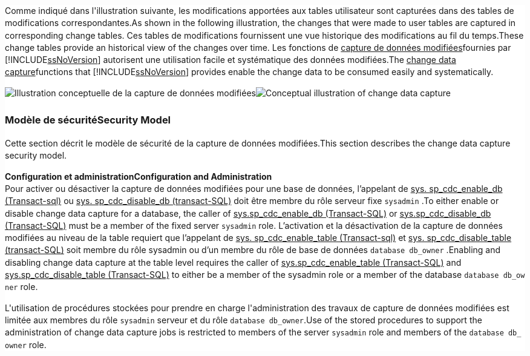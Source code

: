 <span data-ttu-id="454d7-154">Comme indiqué dans l'illustration suivante, les modifications apportées aux tables utilisateur sont capturées dans des tables de modifications correspondantes.</span><span class="sxs-lookup"><span data-stu-id="454d7-154">As shown in the following illustration, the changes that were made to user tables are captured in corresponding change tables.</span></span> <span data-ttu-id="454d7-155">Ces tables de modifications fournissent une vue historique des modifications au fil du temps.</span><span class="sxs-lookup"><span data-stu-id="454d7-155">These change tables provide an historical view of the changes over time.</span></span> <span data-ttu-id="454d7-156">Les fonctions de [capture de données modifiées](/sql/relational-databases/system-functions/change-data-capture-functions-transact-sql)fournies par [!INCLUDE[ssNoVersion](../../includes/ssnoversion-md.md)] autorisent une utilisation facile et systématique des données modifiées.</span><span class="sxs-lookup"><span data-stu-id="454d7-156">The [change data capture](/sql/relational-databases/system-functions/change-data-capture-functions-transact-sql)functions that [!INCLUDE[ssNoVersion](../../includes/ssnoversion-md.md)] provides enable the change data to be consumed easily and systematically.</span></span>  
  
 <span data-ttu-id="454d7-157">![Illustration conceptuelle de la capture de données modifiées](../../database-engine/media/cdcart1.gif "Illustration conceptuelle de la capture de données modifiées")</span><span class="sxs-lookup"><span data-stu-id="454d7-157">![Conceptual illustration of change data capture](../../database-engine/media/cdcart1.gif "Conceptual illustration of change data capture")</span></span>  
  
### <a name="security-model"></a><span data-ttu-id="454d7-158">Modèle de sécurité</span><span class="sxs-lookup"><span data-stu-id="454d7-158">Security Model</span></span>  
 <span data-ttu-id="454d7-159">Cette section décrit le modèle de sécurité de la capture de données modifiées.</span><span class="sxs-lookup"><span data-stu-id="454d7-159">This section describes the change data capture security model.</span></span>  
  
 <span data-ttu-id="454d7-160">**Configuration et administration**</span><span class="sxs-lookup"><span data-stu-id="454d7-160">**Configuration and Administration**</span></span>  
 <span data-ttu-id="454d7-161">Pour activer ou désactiver la capture de données modifiées pour une base de données, l’appelant de [sys. sp_cdc_enable_db &#40;Transact-sql&#41;](/sql/relational-databases/system-stored-procedures/sys-sp-cdc-enable-db-transact-sql) ou [sys. sp_cdc_disable_db &#40;transact-SQL&#41;](/sql/relational-databases/system-stored-procedures/sys-sp-cdc-disable-db-transact-sql) doit être membre du rôle serveur fixe `sysadmin` .</span><span class="sxs-lookup"><span data-stu-id="454d7-161">To either enable or disable change data capture for a database, the caller of [sys.sp_cdc_enable_db &#40;Transact-SQL&#41;](/sql/relational-databases/system-stored-procedures/sys-sp-cdc-enable-db-transact-sql) or [sys.sp_cdc_disable_db &#40;Transact-SQL&#41;](/sql/relational-databases/system-stored-procedures/sys-sp-cdc-disable-db-transact-sql) must be a member of the fixed server `sysadmin` role.</span></span> <span data-ttu-id="454d7-162">L’activation et la désactivation de la capture de données modifiées au niveau de la table requiert que l’appelant de [sys. sp_cdc_enable_table &#40;Transact-sql&#41;](/sql/relational-databases/system-stored-procedures/sys-sp-cdc-enable-table-transact-sql) et [sys. sp_cdc_disable_table &#40;transact-SQL&#41;](/sql/relational-databases/system-stored-procedures/sys-sp-cdc-disable-table-transact-sql) soit membre du rôle sysadmin ou d’un membre du rôle de base de données `database db_owner` .</span><span class="sxs-lookup"><span data-stu-id="454d7-162">Enabling and disabling change data capture at the table level requires the caller of [sys.sp_cdc_enable_table &#40;Transact-SQL&#41;](/sql/relational-databases/system-stored-procedures/sys-sp-cdc-enable-table-transact-sql) and [sys.sp_cdc_disable_table &#40;Transact-SQL&#41;](/sql/relational-databases/system-stored-procedures/sys-sp-cdc-disable-table-transact-sql) to either be a member of the sysadmin role or a member of the database `database db_owner` role.</span></span>  
  
 <span data-ttu-id="454d7-163">L'utilisation de procédures stockées pour prendre en charge l'administration des travaux de capture de données modifiées est limitée aux membres du rôle `sysadmin` serveur et du rôle `database db_owner`.</span><span class="sxs-lookup"><span data-stu-id="454d7-163">Use of the stored procedures to support the administration of change data capture jobs is restricted to members of the server `sysadmin` role and members of the `database db_owner` role.</span></span>  
  